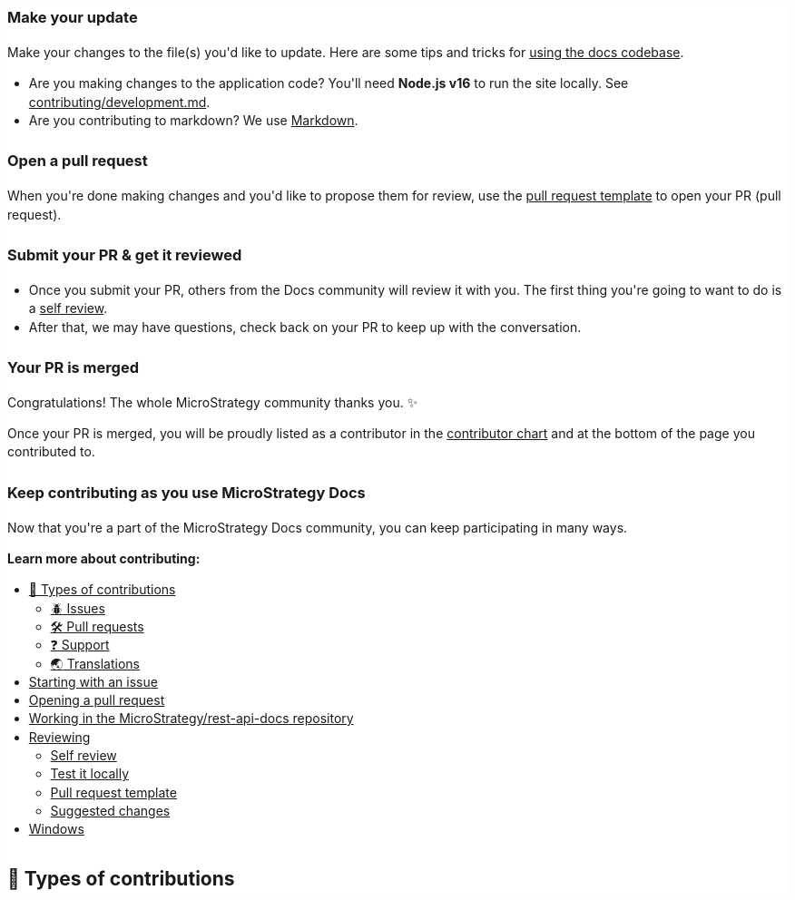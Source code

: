 ### Make your update

Make your changes to the file(s) you'd like to update. Here are some tips and tricks for [using the docs codebase](#working-in-the-microstrategyrest-api-docs-repository).

- Are you making changes to the application code? You'll need **Node.js v16** to run the site locally. See [contributing/development.md](contributing/development.md).
- Are you contributing to markdown? We use [Markdown](https://www.markdownguide.org/basic-syntax/).

### Open a pull request

When you're done making changes and you'd like to propose them for review, use the [pull request template](#pull-request-template) to open your PR (pull request).

### Submit your PR & get it reviewed

- Once you submit your PR, others from the Docs community will review it with you. The first thing you're going to want to do is a [self review](#self-review).
- After that, we may have questions, check back on your PR to keep up with the conversation.

### Your PR is merged

Congratulations! The whole MicroStrategy community thanks you. :sparkles:

Once your PR is merged, you will be proudly listed as a contributor in the [contributor chart](https://github.com/MicroStrategy/rest-api-docs/graphs/contributors) and at the bottom of the page you contributed to.

### Keep contributing as you use MicroStrategy Docs

Now that you're a part of the MicroStrategy Docs community, you can keep participating in many ways.

**Learn more about contributing:**

- [:memo: Types of contributions](#memo-types-of-contributions)
  - [:beetle: Issues](#beetle-issues)
  - [:hammer_and_wrench: Pull requests](#hammer_and_wrench-pull-requests)
  - [:question: Support](#question-support)
  - [:earth_asia: Translations](#earth_asia-translations)
- [Starting with an issue](#starting-with-an-issue)
- [Opening a pull request](#opening-a-pull-request)
- [Working in the MicroStrategy/rest-api-docs repository](#working-in-the-microstrategyrest-api-docs-repository)
- [Reviewing](#reviewing)
  - [Self review](#self-review)
  - [Test it locally](#test-it-locally)
  - [Pull request template](#pull-request-template)
  - [Suggested changes](#suggested-changes)
- [Windows](#windows)

## :memo: Types of contributions

